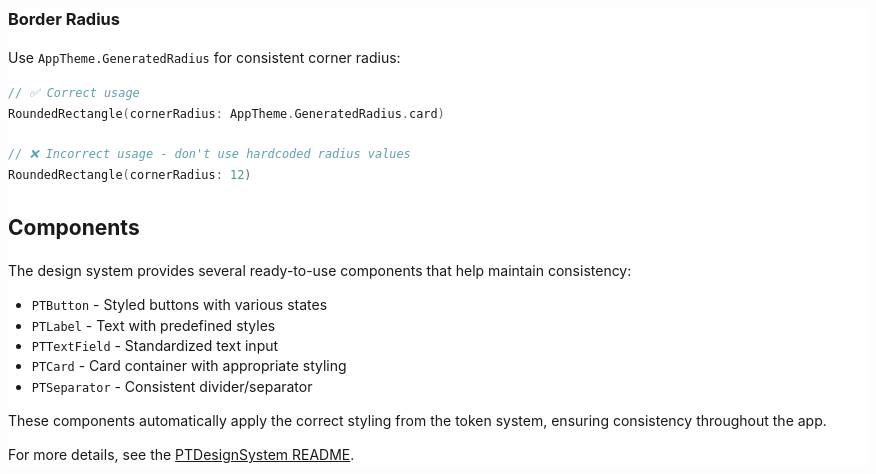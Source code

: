 ### Border Radius

Use `AppTheme.GeneratedRadius` for consistent corner radius:

```swift
// ✅ Correct usage
RoundedRectangle(cornerRadius: AppTheme.GeneratedRadius.card)

// ❌ Incorrect usage - don't use hardcoded radius values
RoundedRectangle(cornerRadius: 12)
```

## Components

The design system provides several ready-to-use components that help maintain consistency:

- `PTButton` - Styled buttons with various states
- `PTLabel` - Text with predefined styles
- `PTTextField` - Standardized text input
- `PTCard` - Card container with appropriate styling
- `PTSeparator` - Consistent divider/separator

These components automatically apply the correct styling from the token system, ensuring consistency throughout the app.

For more details, see the [PTDesignSystem README](ios/PTDesignSystem/README.md).